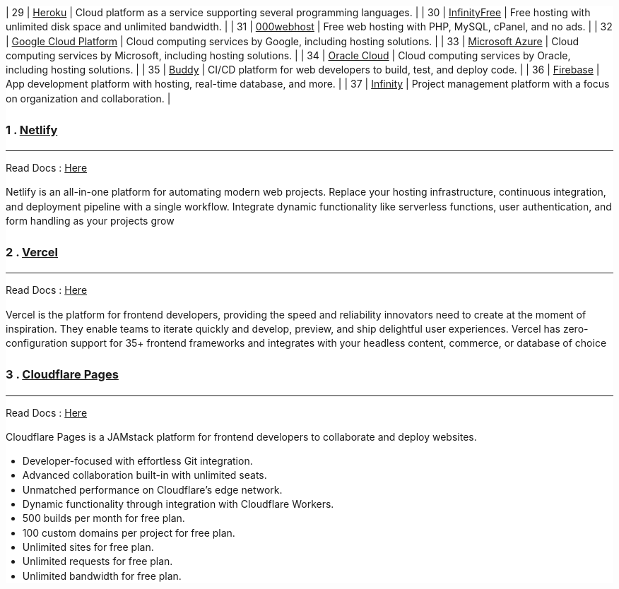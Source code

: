 | 29 | [Heroku](https://www.heroku.com/) | Cloud platform as a service supporting several programming languages. |
| 30 | [InfinityFree](https://infinityfree.net/) | Free hosting with unlimited disk space and unlimited bandwidth. |
| 31 | [000webhost](https://www.000webhost.com/) | Free web hosting with PHP, MySQL, cPanel, and no ads. |
| 32 | [Google Cloud Platform](https://cloud.google.com/) | Cloud computing services by Google, including hosting solutions. |
| 33 | [Microsoft Azure](https://azure.microsoft.com/) | Cloud computing services by Microsoft, including hosting solutions. |
| 34 | [Oracle Cloud](https://www.oracle.com/cloud/) | Cloud computing services by Oracle, including hosting solutions. |
| 35 | [Buddy](https://buddy.works/) | CI/CD platform for web developers to build, test, and deploy code. |
| 36 | [Firebase](https://firebase.google.com/) | App development platform with hosting, real-time database, and more. |
| 37 | [Infinity](https://startinfinity.com/) | Project management platform with a focus on organization and collaboration. |

### 1 . [Netlify](https://www.netlify.com/)  

---

Read Docs : [Here](https://docs.netlify.com)

Netlify is an all-in-one platform for automating modern web projects. Replace your hosting infrastructure, continuous integration, and deployment pipeline with a single workflow. Integrate dynamic functionality like serverless functions, user authentication, and form handling as your projects grow

### 2 . [Vercel](https://vercel.com/)  

---

Read Docs : [Here](https://vercel.com/docs)

Vercel is the platform for frontend developers, providing the speed and reliability innovators need to create at the moment of inspiration.
They enable teams to iterate quickly and develop, preview, and ship delightful user experiences. Vercel has zero-configuration support for 35+ frontend frameworks and integrates with your headless content, commerce, or database of choice

### 3 . [Cloudflare Pages](https://pages.cloudflare.com/)  

---

Read Docs : [Here](https://developers.cloudflare.com/pages)

Cloudflare Pages is a JAMstack platform for frontend developers to collaborate and deploy websites.  
* Developer-focused with effortless Git integration.
* Advanced collaboration built-in with unlimited seats.
* Unmatched performance on Cloudflare’s edge network.
* Dynamic functionality through integration with Cloudflare Workers.
* 500 builds per month for free plan.
* 100 custom domains per project for free plan.
* Unlimited sites for free plan.
* Unlimited requests for free plan.
* Unlimited bandwidth for free plan.
